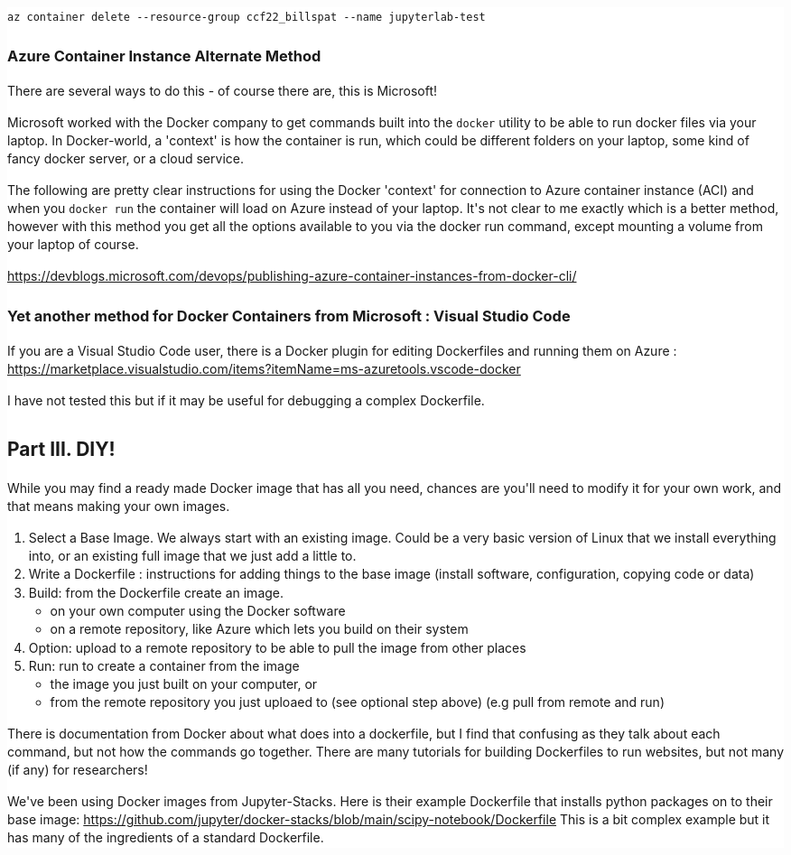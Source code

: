 `az container delete --resource-group ccf22_billspat --name jupyterlab-test`

### Azure Container Instance Alternate Method

There are several ways to do this - of course there are, this is Microsoft!   

Microsoft worked with the Docker company to get commands built into the `docker` utility to be able to run docker files via your laptop.    In Docker-world, a 'context' is how the container is run, which could be different folders on  your laptop, some kind of fancy docker server, or a cloud service. 

The following are pretty clear instructions for using the Docker 'context' for connection to Azure container instance (ACI) and when you `docker run` the container will load on Azure instead of your laptop.  It's not clear to me exactly which is a better method, however with this method you get all the options available to you via the docker run command, except mounting a volume from your laptop of course.  

 
https://devblogs.microsoft.com/devops/publishing-azure-container-instances-from-docker-cli/


### Yet another method for Docker Containers from Microsoft : Visual Studio Code

If you are a Visual Studio Code user, there is a Docker plugin for editing Dockerfiles and running them on Azure : https://marketplace.visualstudio.com/items?itemName=ms-azuretools.vscode-docker

I have not tested this but if it may be useful for debugging a complex Dockerfile. 

## Part III.  DIY! 

While you may find a ready made Docker image that has all you need, chances are you'll need to modify it for your own work, and that means making your own images.   

1. Select a Base Image.  We always start with an existing image.  Could be a very basic version of Linux that we install everything into, or an existing full image that we just add a little to. 
1. Write a Dockerfile : instructions for adding things to the base image (install software, configuration, copying code or data)
1. Build: from the Dockerfile create an image.  
    - on your own computer using the Docker software
    - on a remote repository, like Azure which lets you build on their system
1. Option: upload to a remote repository to be able to pull the image from other places
1. Run: run to create a container from the image
    - the image you just built on your computer, or
    - from the remote repository you just uploaed to (see optional step above) (e.g pull from remote and run)


There is documentation from Docker about what does into a dockerfile, but I find that confusing as they talk about each command, but not how the commands go together.  There are many tutorials for building Dockerfiles to run websites, but not many (if any) for researchers!  

We've been using Docker images from Jupyter-Stacks.  Here is their example Dockerfile that installs python packages on to their base image: https://github.com/jupyter/docker-stacks/blob/main/scipy-notebook/Dockerfile    This is a bit complex example but it has many of the ingredients of a standard Dockerfile. 
